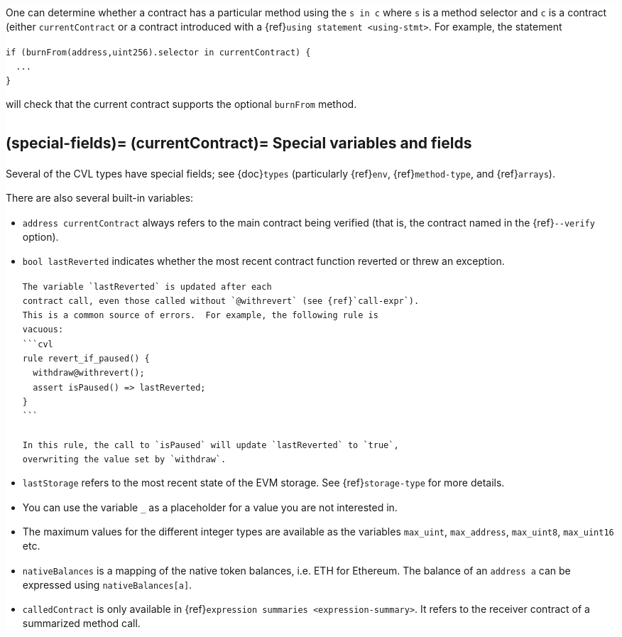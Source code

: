 
One can determine whether a contract has a particular method using the `s in c`
where `s` is a method selector and `c` is a contract (either `currentContract`
or a contract introduced with a {ref}`using statement <using-stmt>`.  For
example, the statement
```cvl
if (burnFrom(address,uint256).selector in currentContract) {
  ...
}
```
will check that the current contract supports the optional `burnFrom` method.

(special-fields)=
(currentContract)=
Special variables and fields
----------------------------

Several of the CVL types have special fields; see {doc}`types` (particularly
{ref}`env`, {ref}`method-type`, and {ref}`arrays`).

There are also several built-in variables:

 * `address currentContract` always refers to the main contract being verified
   (that is, the contract named in the {ref}`--verify` option).

 * `bool lastReverted` indicates whether the most recent contract function reverted or threw an
   exception.

   ````{caution}
   The variable `lastReverted` is updated after each
   contract call, even those called without `@withrevert` (see {ref}`call-expr`).
   This is a common source of errors.  For example, the following rule is
   vacuous:
   ```cvl
   rule revert_if_paused() {
     withdraw@withrevert();
     assert isPaused() => lastReverted;
   }
   ```

   In this rule, the call to `isPaused` will update `lastReverted` to `true`,
   overwriting the value set by `withdraw`.
   ````

 * `lastStorage` refers to the most recent state of the EVM storage.  See
   {ref}`storage-type` for more details.

 * You can use the variable `_` as a placeholder for a value you are not
   interested in.

 * The maximum values for the different integer types are available as the
   variables `max_uint`, `max_address`, `max_uint8`, `max_uint16` etc.

  * `nativeBalances` is a mapping of the native token balances, i.e. ETH for Ethereum.
    The balance of an `address a` can be expressed using `nativeBalances[a]`.

 * `calledContract` is only available in {ref}`expression summaries <expression-summary>`.
   It refers to the receiver contract of a summarized method call.


[operators]: https://developer.mozilla.org/en-US/docs/Web/JavaScript/Reference/Operators/Operator_Precedence#table